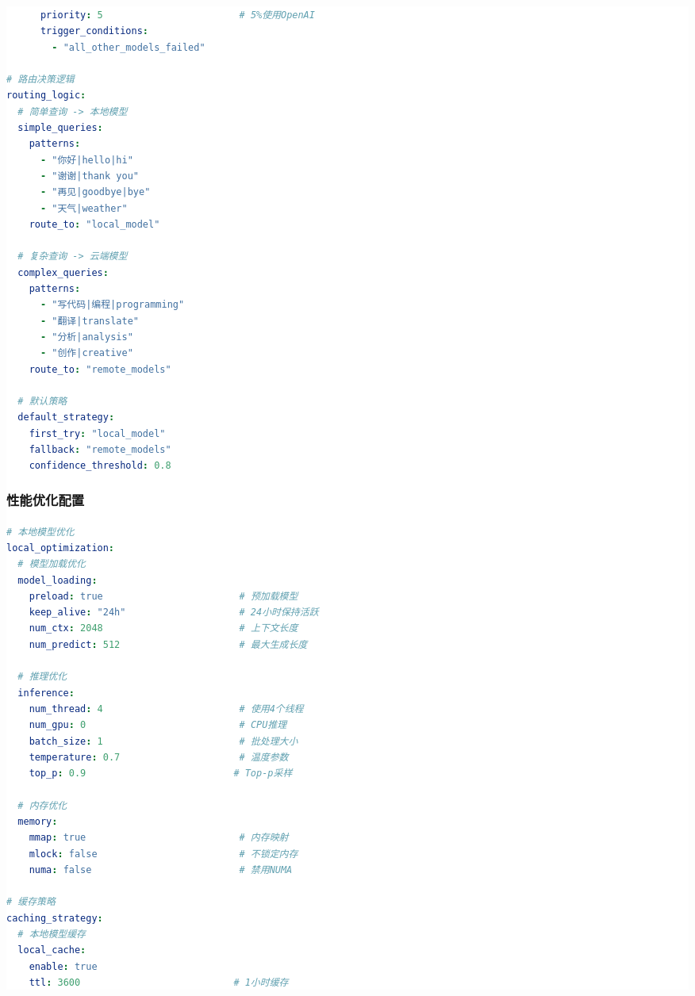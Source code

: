 ```yaml
      priority: 5                        # 5%使用OpenAI
      trigger_conditions:
        - "all_other_models_failed"

# 路由决策逻辑
routing_logic:
  # 简单查询 -> 本地模型
  simple_queries:
    patterns:
      - "你好|hello|hi"
      - "谢谢|thank you"
      - "再见|goodbye|bye"
      - "天气|weather"
    route_to: "local_model"
    
  # 复杂查询 -> 云端模型
  complex_queries:
    patterns:
      - "写代码|编程|programming"
      - "翻译|translate"
      - "分析|analysis"
      - "创作|creative"
    route_to: "remote_models"
    
  # 默认策略
  default_strategy:
    first_try: "local_model"
    fallback: "remote_models"
    confidence_threshold: 0.8
```

### **性能优化配置**

```yaml
# 本地模型优化
local_optimization:
  # 模型加载优化
  model_loading:
    preload: true                        # 预加载模型
    keep_alive: "24h"                    # 24小时保持活跃
    num_ctx: 2048                        # 上下文长度
    num_predict: 512                     # 最大生成长度
    
  # 推理优化
  inference:
    num_thread: 4                        # 使用4个线程
    num_gpu: 0                           # CPU推理
    batch_size: 1                        # 批处理大小
    temperature: 0.7                     # 温度参数
    top_p: 0.9                          # Top-p采样
    
  # 内存优化
  memory:
    mmap: true                           # 内存映射
    mlock: false                         # 不锁定内存
    numa: false                          # 禁用NUMA
    
# 缓存策略
caching_strategy:
  # 本地模型缓存
  local_cache:
    enable: true
    ttl: 3600                           # 1小时缓存
```